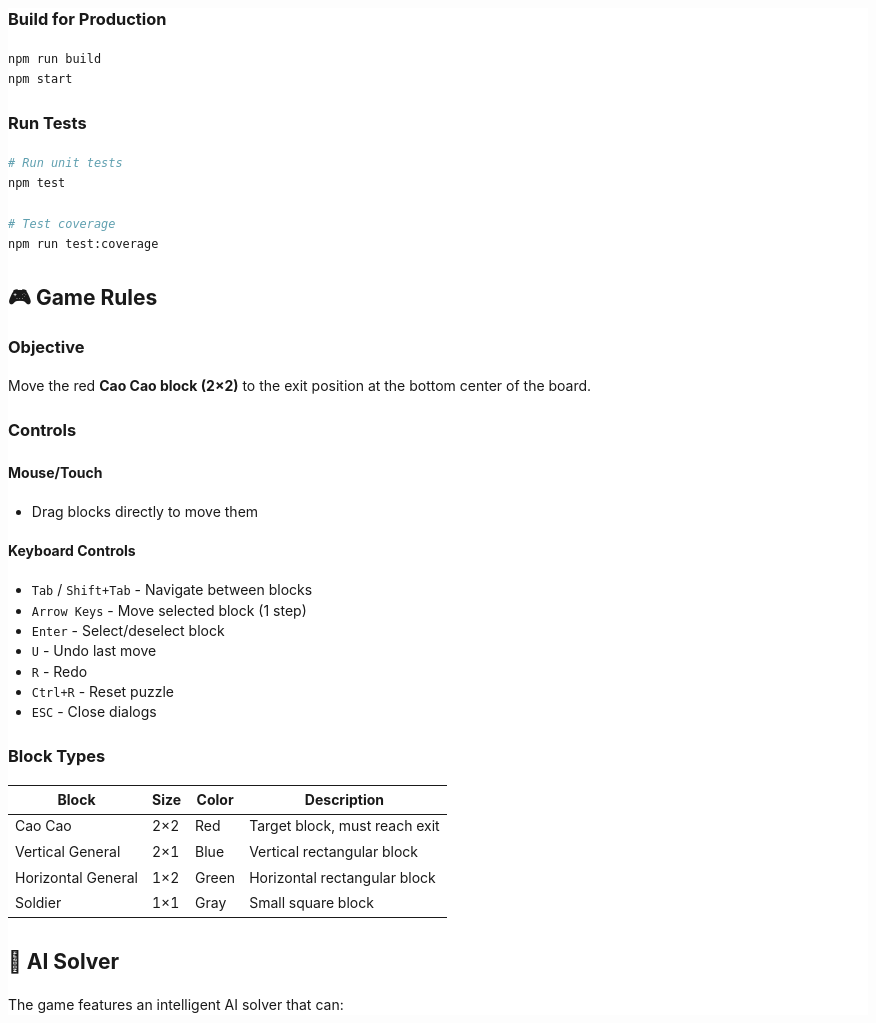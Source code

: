 ### Build for Production

```bash
npm run build
npm start
```

### Run Tests

```bash
# Run unit tests
npm test

# Test coverage
npm run test:coverage
```

## 🎮 Game Rules

### Objective
Move the red **Cao Cao block (2×2)** to the exit position at the bottom center of the board.

### Controls

#### Mouse/Touch
- Drag blocks directly to move them

#### Keyboard Controls
- `Tab` / `Shift+Tab` - Navigate between blocks
- `Arrow Keys` - Move selected block (1 step)
- `Enter` - Select/deselect block
- `U` - Undo last move
- `R` - Redo
- `Ctrl+R` - Reset puzzle
- `ESC` - Close dialogs

### Block Types

| Block | Size | Color | Description |
|-------|------|-------|-------------|
| Cao Cao | 2×2 | Red | Target block, must reach exit |
| Vertical General | 2×1 | Blue | Vertical rectangular block |
| Horizontal General | 1×2 | Green | Horizontal rectangular block |
| Soldier | 1×1 | Gray | Small square block |

## 🤖 AI Solver

The game features an intelligent AI solver that can:

